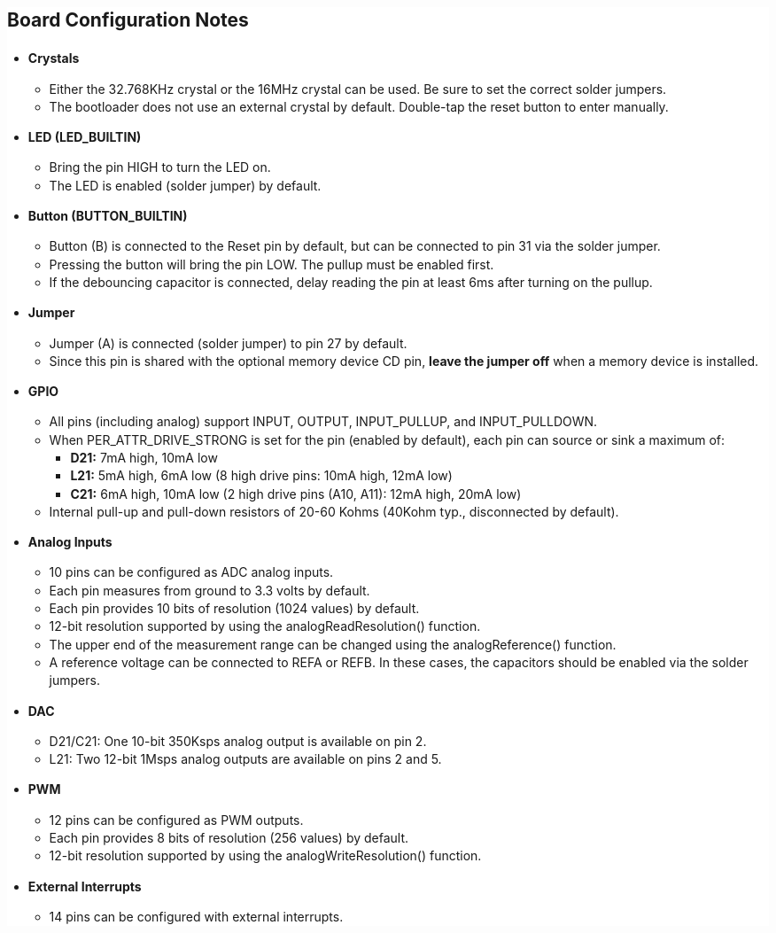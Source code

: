 
## Board Configuration Notes

* **Crystals**
  * Either the 32.768KHz crystal or the 16MHz crystal can be used. Be sure to set the correct solder jumpers.
  * The bootloader does not use an external crystal by default. Double-tap the reset button to enter manually.

* **LED (LED_BUILTIN)**
  * Bring the pin HIGH to turn the LED on.
  * The LED is enabled (solder jumper) by default.

* **Button (BUTTON_BUILTIN)**
  * Button (B) is connected to the Reset pin by default, but can be connected to pin 31 via the solder jumper.
  * Pressing the button will bring the pin LOW. The pullup must be enabled first.
  * If the debouncing capacitor is connected, delay reading the pin at least 6ms after turning on the pullup.

* **Jumper**
  * Jumper (A) is connected (solder jumper) to pin 27 by default.
  * Since this pin is shared with the optional memory device CD pin, **leave the jumper off** when a memory device is installed.

* **GPIO** 
  * All pins (including analog) support INPUT, OUTPUT, INPUT_PULLUP, and INPUT_PULLDOWN.
  * When PER_ATTR_DRIVE_STRONG is set for the pin (enabled by default), each pin can source or sink a maximum of:
    * **D21:** 7mA high, 10mA low
    * **L21:** 5mA high, 6mA low (8 high drive pins: 10mA high, 12mA low)
    * **C21:** 6mA high, 10mA low (2 high drive pins (A10, A11): 12mA high, 20mA low)
  * Internal pull-up and pull-down resistors of 20-60 Kohms (40Kohm typ., disconnected by default).

* **Analog Inputs**
  * 10 pins can be configured as ADC analog inputs.
  * Each pin measures from ground to 3.3 volts by default.
  * Each pin provides 10 bits of resolution (1024 values) by default.
  * 12-bit resolution supported by using the analogReadResolution() function.
  * The upper end of the measurement range can be changed using the analogReference() function.
  * A reference voltage can be connected to REFA or REFB. In these cases, the capacitors should be enabled via the solder jumpers.

* **DAC**
  * D21/C21: One 10-bit 350Ksps analog output is available on pin 2.
  * L21: Two 12-bit 1Msps analog outputs are available on pins 2 and 5.

* **PWM**
  * 12 pins can be configured as PWM outputs.
  * Each pin provides 8 bits of resolution (256 values) by default.
  * 12-bit resolution supported by using the analogWriteResolution() function.

* **External Interrupts**
  * 14 pins can be configured with external interrupts.

